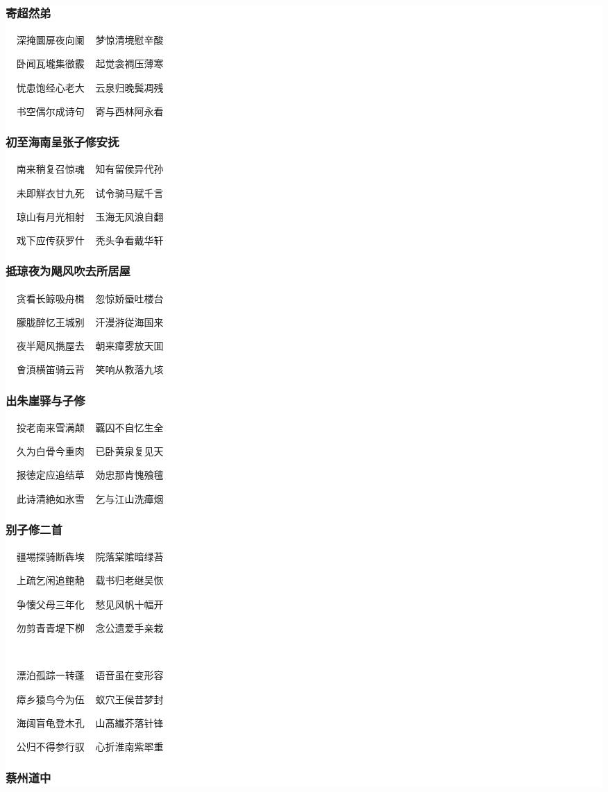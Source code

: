 ### 寄超然弟

&nbsp;&nbsp;&nbsp;&nbsp;深掩圜扉夜向阑&nbsp;&nbsp;&nbsp;&nbsp;梦惊清境慰辛酸

&nbsp;&nbsp;&nbsp;&nbsp;卧闻瓦壠集㣲霰&nbsp;&nbsp;&nbsp;&nbsp;起觉衾裯压薄寒

&nbsp;&nbsp;&nbsp;&nbsp;忧患饱经心老大&nbsp;&nbsp;&nbsp;&nbsp;云泉归晚鬓凋残

&nbsp;&nbsp;&nbsp;&nbsp;书空偶尔成诗句&nbsp;&nbsp;&nbsp;&nbsp;寄与西林阿永看

### 初至海南呈张子修安抚

&nbsp;&nbsp;&nbsp;&nbsp;南来稍复召惊魂&nbsp;&nbsp;&nbsp;&nbsp;知有留侯异代孙

&nbsp;&nbsp;&nbsp;&nbsp;未即觧衣甘九死&nbsp;&nbsp;&nbsp;&nbsp;试令骑马赋千言

&nbsp;&nbsp;&nbsp;&nbsp;琼山有月光相射&nbsp;&nbsp;&nbsp;&nbsp;玉海无风浪自翻

&nbsp;&nbsp;&nbsp;&nbsp;戏下应传获罗什&nbsp;&nbsp;&nbsp;&nbsp;秃头争看戴华轩

### 抵琼夜为飓风吹去所居屋

&nbsp;&nbsp;&nbsp;&nbsp;贪看长鲸吸舟楫&nbsp;&nbsp;&nbsp;&nbsp;忽惊娇蜃吐楼台

&nbsp;&nbsp;&nbsp;&nbsp;朦胧醉忆王城别&nbsp;&nbsp;&nbsp;&nbsp;汗漫㳺従海国来

&nbsp;&nbsp;&nbsp;&nbsp;夜半飓风擕屋去&nbsp;&nbsp;&nbsp;&nbsp;朝来瘴雾放天囬

&nbsp;&nbsp;&nbsp;&nbsp;㑹湏横笛骑云背&nbsp;&nbsp;&nbsp;&nbsp;笑响从教落九垓

### 出朱崖驿与子修

&nbsp;&nbsp;&nbsp;&nbsp;投老南来雪满颠&nbsp;&nbsp;&nbsp;&nbsp;覊囚不自忆生全

&nbsp;&nbsp;&nbsp;&nbsp;久为白骨今重肉&nbsp;&nbsp;&nbsp;&nbsp;已卧黄泉复见天

&nbsp;&nbsp;&nbsp;&nbsp;报徳定应追结草&nbsp;&nbsp;&nbsp;&nbsp;効忠那肯愧飱氊

&nbsp;&nbsp;&nbsp;&nbsp;此诗清絶如氷雪&nbsp;&nbsp;&nbsp;&nbsp;乞与江山洗瘴烟

### 别子修二首

&nbsp;&nbsp;&nbsp;&nbsp;疆埸探骑断犇埃&nbsp;&nbsp;&nbsp;&nbsp;院落棠隂暗绿苔

&nbsp;&nbsp;&nbsp;&nbsp;上疏乞闲追鲍靘&nbsp;&nbsp;&nbsp;&nbsp;载书归老继吴恢

&nbsp;&nbsp;&nbsp;&nbsp;争懐父母三年化&nbsp;&nbsp;&nbsp;&nbsp;愁见风帆十幅开

&nbsp;&nbsp;&nbsp;&nbsp;勿剪青青堤下栁&nbsp;&nbsp;&nbsp;&nbsp;念公遗爱手亲栽

<br>

&nbsp;&nbsp;&nbsp;&nbsp;漂泊孤踪一转蓬&nbsp;&nbsp;&nbsp;&nbsp;语音虽在变形容

&nbsp;&nbsp;&nbsp;&nbsp;瘴乡猿鸟今为伍&nbsp;&nbsp;&nbsp;&nbsp;蚁穴王侯昔梦封

&nbsp;&nbsp;&nbsp;&nbsp;海阔盲龟登木孔&nbsp;&nbsp;&nbsp;&nbsp;山髙纎芥落针锋

&nbsp;&nbsp;&nbsp;&nbsp;公归不得参行驭&nbsp;&nbsp;&nbsp;&nbsp;心折淮南紫翆重

### 蔡州道中
